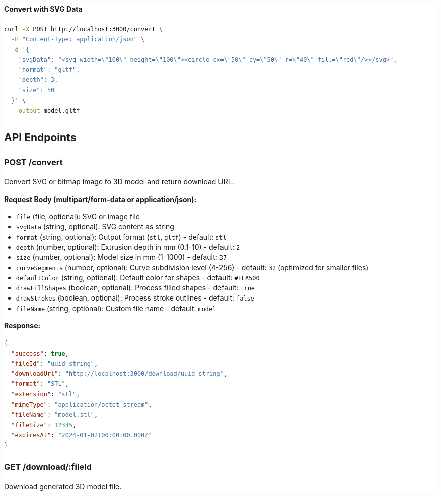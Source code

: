 #### Convert with SVG Data

```bash
curl -X POST http://localhost:3000/convert \
  -H "Content-Type: application/json" \
  -d '{
    "svgData": "<svg width=\"100\" height=\"100\"><circle cx=\"50\" cy=\"50\" r=\"40\" fill=\"red\"/></svg>",
    "format": "gltf",
    "depth": 3,
    "size": 50
  }' \
  --output model.gltf
```

## API Endpoints

### POST /convert

Convert SVG or bitmap image to 3D model and return download URL.

**Request Body (multipart/form-data or application/json):**
- `file` (file, optional): SVG or image file
- `svgData` (string, optional): SVG content as string
- `format` (string, optional): Output format (`stl`, `gltf`) - default: `stl`
- `depth` (number, optional): Extrusion depth in mm (0.1-10) - default: `2`
- `size` (number, optional): Model size in mm (1-1000) - default: `37`
- `curveSegments` (number, optional): Curve subdivision level (4-256) - default: `32` (optimized for smaller files)
- `defaultColor` (string, optional): Default color for shapes - default: `#FFA500`
- `drawFillShapes` (boolean, optional): Process filled shapes - default: `true`
- `drawStrokes` (boolean, optional): Process stroke outlines - default: `false`
- `fileName` (string, optional): Custom file name - default: `model`

**Response:**
```json
{
  "success": true,
  "fileId": "uuid-string",
  "downloadUrl": "http://localhost:3000/download/uuid-string",
  "format": "STL",
  "extension": "stl",
  "mimeType": "application/octet-stream",
  "fileName": "model.stl",
  "fileSize": 12345,
  "expiresAt": "2024-01-02T00:00:00.000Z"
}
```

### GET /download/:fileId

Download generated 3D model file.
